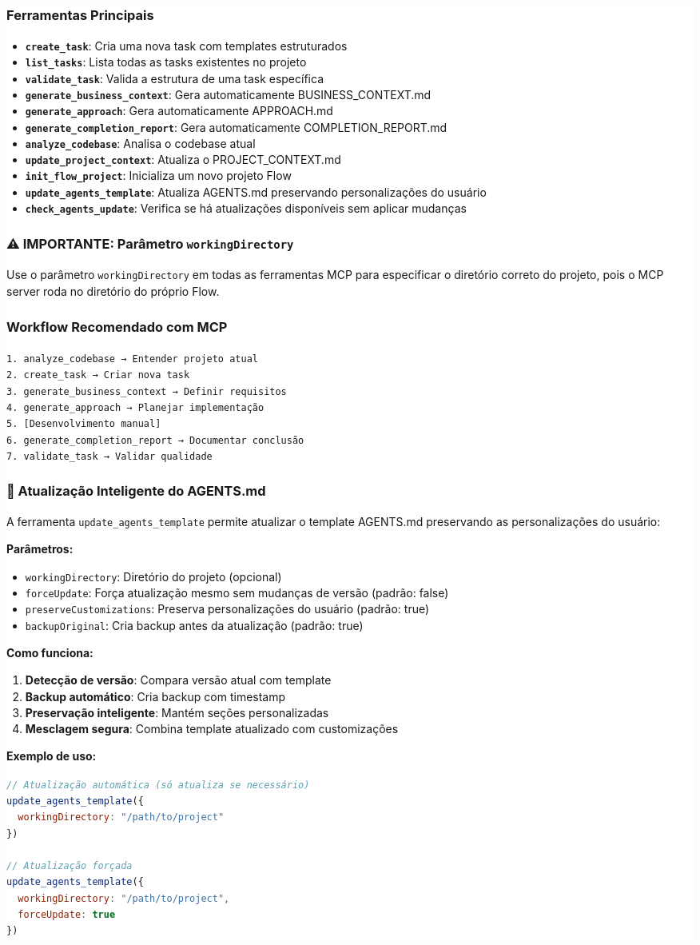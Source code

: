 ### **Ferramentas Principais**
- **`create_task`**: Cria uma nova task com templates estruturados
- **`list_tasks`**: Lista todas as tasks existentes no projeto
- **`validate_task`**: Valida a estrutura de uma task específica
- **`generate_business_context`**: Gera automaticamente BUSINESS_CONTEXT.md
- **`generate_approach`**: Gera automaticamente APPROACH.md
- **`generate_completion_report`**: Gera automaticamente COMPLETION_REPORT.md
- **`analyze_codebase`**: Analisa o codebase atual
- **`update_project_context`**: Atualiza o PROJECT_CONTEXT.md
- **`init_flow_project`**: Inicializa um novo projeto Flow
- **`update_agents_template`**: Atualiza AGENTS.md preservando personalizações do usuário
- **`check_agents_update`**: Verifica se há atualizações disponíveis sem aplicar mudanças

### **⚠️ IMPORTANTE: Parâmetro `workingDirectory`**
Use o parâmetro `workingDirectory` em todas as ferramentas MCP para especificar o diretório correto do projeto, pois o MCP server roda no diretório do próprio Flow.

### **Workflow Recomendado com MCP**
```
1. analyze_codebase → Entender projeto atual
2. create_task → Criar nova task
3. generate_business_context → Definir requisitos
4. generate_approach → Planejar implementação
5. [Desenvolvimento manual]
6. generate_completion_report → Documentar conclusão
7. validate_task → Validar qualidade
```

### **🔄 Atualização Inteligente do AGENTS.md**

A ferramenta `update_agents_template` permite atualizar o template AGENTS.md preservando as personalizações do usuário:

**Parâmetros:**
- `workingDirectory`: Diretório do projeto (opcional)
- `forceUpdate`: Força atualização mesmo sem mudanças de versão (padrão: false)
- `preserveCustomizations`: Preserva personalizações do usuário (padrão: true)
- `backupOriginal`: Cria backup antes da atualização (padrão: true)

**Como funciona:**
1. **Detecção de versão**: Compara versão atual com template
2. **Backup automático**: Cria backup com timestamp
3. **Preservação inteligente**: Mantém seções personalizadas
4. **Mesclagem segura**: Combina template atualizado com customizações

**Exemplo de uso:**
```javascript
// Atualização automática (só atualiza se necessário)
update_agents_template({
  workingDirectory: "/path/to/project"
})

// Atualização forçada
update_agents_template({
  workingDirectory: "/path/to/project",
  forceUpdate: true
})
```
